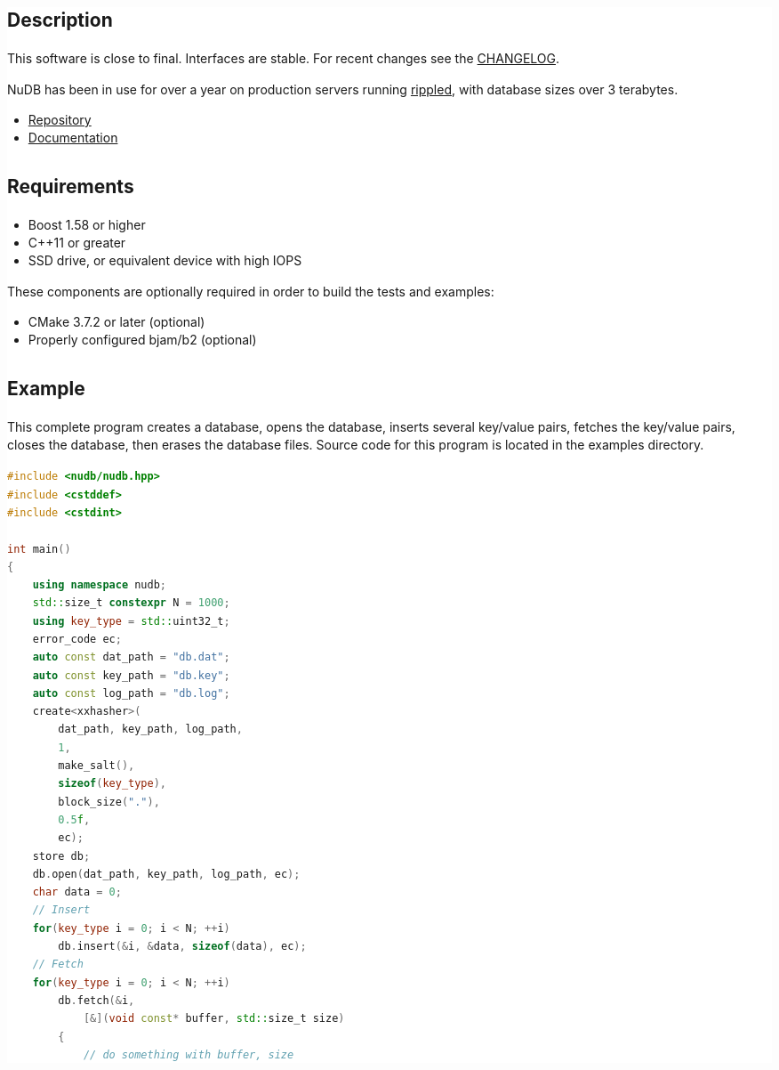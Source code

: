 ## Description

This software is close to final. Interfaces are stable.
For recent changes see the [CHANGELOG](CHANGELOG.md).

NuDB has been in use for over a year on production servers
running [rippled](https://github.com/ripple/rippled), with
database sizes over 3 terabytes.

* [Repository](https://github.com/vinniefalco/Beast)
* [Documentation](http://vinniefalco.github.io/nudb/)

## Requirements

* Boost 1.58 or higher
* C++11 or greater
* SSD drive, or equivalent device with high IOPS

These components are optionally required in order to build the
tests and examples:

* CMake 3.7.2 or later (optional)
* Properly configured bjam/b2 (optional)

## Example

This complete program creates a database, opens the database,
inserts several key/value pairs, fetches the key/value pairs,
closes the database, then erases the database files. Source
code for this program is located in the examples directory.

```C++
#include <nudb/nudb.hpp>
#include <cstddef>
#include <cstdint>

int main()
{
    using namespace nudb;
    std::size_t constexpr N = 1000;
    using key_type = std::uint32_t;
    error_code ec;
    auto const dat_path = "db.dat";
    auto const key_path = "db.key";
    auto const log_path = "db.log";
    create<xxhasher>(
        dat_path, key_path, log_path,
        1,
        make_salt(),
        sizeof(key_type),
        block_size("."),
        0.5f,
        ec);
    store db;
    db.open(dat_path, key_path, log_path, ec);
    char data = 0;
    // Insert
    for(key_type i = 0; i < N; ++i)
        db.insert(&i, &data, sizeof(data), ec);
    // Fetch
    for(key_type i = 0; i < N; ++i)
        db.fetch(&i,
            [&](void const* buffer, std::size_t size)
        {
            // do something with buffer, size
```